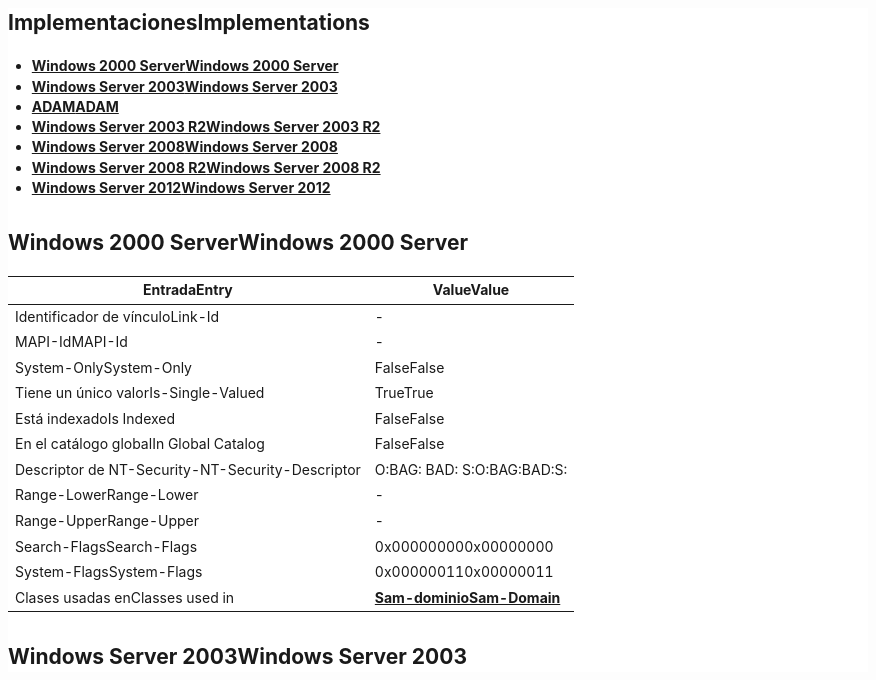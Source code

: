 
## <a name="implementations"></a><span data-ttu-id="d3445-123">Implementaciones</span><span class="sxs-lookup"><span data-stu-id="d3445-123">Implementations</span></span>

-   [<span data-ttu-id="d3445-124">**Windows 2000 Server**</span><span class="sxs-lookup"><span data-stu-id="d3445-124">**Windows 2000 Server**</span></span>](#windows-2000-server)
-   [<span data-ttu-id="d3445-125">**Windows Server 2003**</span><span class="sxs-lookup"><span data-stu-id="d3445-125">**Windows Server 2003**</span></span>](#windows-server-2003)
-   [<span data-ttu-id="d3445-126">**ADAM**</span><span class="sxs-lookup"><span data-stu-id="d3445-126">**ADAM**</span></span>](#adam)
-   [<span data-ttu-id="d3445-127">**Windows Server 2003 R2**</span><span class="sxs-lookup"><span data-stu-id="d3445-127">**Windows Server 2003 R2**</span></span>](#windows-server-2003-r2)
-   [<span data-ttu-id="d3445-128">**Windows Server 2008**</span><span class="sxs-lookup"><span data-stu-id="d3445-128">**Windows Server 2008**</span></span>](#windows-server-2008)
-   [<span data-ttu-id="d3445-129">**Windows Server 2008 R2**</span><span class="sxs-lookup"><span data-stu-id="d3445-129">**Windows Server 2008 R2**</span></span>](#windows-server-2008-r2)
-   [<span data-ttu-id="d3445-130">**Windows Server 2012**</span><span class="sxs-lookup"><span data-stu-id="d3445-130">**Windows Server 2012**</span></span>](#windows-server-2012)

## <a name="windows-2000-server"></a><span data-ttu-id="d3445-131">Windows 2000 Server</span><span class="sxs-lookup"><span data-stu-id="d3445-131">Windows 2000 Server</span></span>



| <span data-ttu-id="d3445-132">Entrada</span><span class="sxs-lookup"><span data-stu-id="d3445-132">Entry</span></span> | <span data-ttu-id="d3445-133">Value</span><span class="sxs-lookup"><span data-stu-id="d3445-133">Value</span></span> |
|------------------------|----------------------------------------------|
| <span data-ttu-id="d3445-134">Identificador de vínculo</span><span class="sxs-lookup"><span data-stu-id="d3445-134">Link-Id</span></span>                | \-                                           |
| <span data-ttu-id="d3445-135">MAPI-Id</span><span class="sxs-lookup"><span data-stu-id="d3445-135">MAPI-Id</span></span>                | \-                                           |
| <span data-ttu-id="d3445-136">System-Only</span><span class="sxs-lookup"><span data-stu-id="d3445-136">System-Only</span></span>            | <span data-ttu-id="d3445-137">False</span><span class="sxs-lookup"><span data-stu-id="d3445-137">False</span></span>                                        |
| <span data-ttu-id="d3445-138">Tiene un único valor</span><span class="sxs-lookup"><span data-stu-id="d3445-138">Is-Single-Valued</span></span>       | <span data-ttu-id="d3445-139">True</span><span class="sxs-lookup"><span data-stu-id="d3445-139">True</span></span>                                         |
| <span data-ttu-id="d3445-140">Está indexado</span><span class="sxs-lookup"><span data-stu-id="d3445-140">Is Indexed</span></span>             | <span data-ttu-id="d3445-141">False</span><span class="sxs-lookup"><span data-stu-id="d3445-141">False</span></span>                                        |
| <span data-ttu-id="d3445-142">En el catálogo global</span><span class="sxs-lookup"><span data-stu-id="d3445-142">In Global Catalog</span></span>      | <span data-ttu-id="d3445-143">False</span><span class="sxs-lookup"><span data-stu-id="d3445-143">False</span></span>                                        |
| <span data-ttu-id="d3445-144">Descriptor de NT-Security-</span><span class="sxs-lookup"><span data-stu-id="d3445-144">NT-Security-Descriptor</span></span> | <span data-ttu-id="d3445-145">O:BAG: BAD: S:</span><span class="sxs-lookup"><span data-stu-id="d3445-145">O:BAG:BAD:S:</span></span>                                 |
| <span data-ttu-id="d3445-146">Range-Lower</span><span class="sxs-lookup"><span data-stu-id="d3445-146">Range-Lower</span></span>            | \-                                           |
| <span data-ttu-id="d3445-147">Range-Upper</span><span class="sxs-lookup"><span data-stu-id="d3445-147">Range-Upper</span></span>            | \-                                           |
| <span data-ttu-id="d3445-148">Search-Flags</span><span class="sxs-lookup"><span data-stu-id="d3445-148">Search-Flags</span></span>           | <span data-ttu-id="d3445-149">0x00000000</span><span class="sxs-lookup"><span data-stu-id="d3445-149">0x00000000</span></span>                                   |
| <span data-ttu-id="d3445-150">System-Flags</span><span class="sxs-lookup"><span data-stu-id="d3445-150">System-Flags</span></span>           | <span data-ttu-id="d3445-151">0x00000011</span><span class="sxs-lookup"><span data-stu-id="d3445-151">0x00000011</span></span>                                   |
| <span data-ttu-id="d3445-152">Clases usadas en</span><span class="sxs-lookup"><span data-stu-id="d3445-152">Classes used in</span></span>        | [<span data-ttu-id="d3445-153">**Sam-dominio**</span><span class="sxs-lookup"><span data-stu-id="d3445-153">**Sam-Domain**</span></span>](c-samdomain.md)<br/> |



## <a name="windows-server-2003"></a><span data-ttu-id="d3445-154">Windows Server 2003</span><span class="sxs-lookup"><span data-stu-id="d3445-154">Windows Server 2003</span></span>
